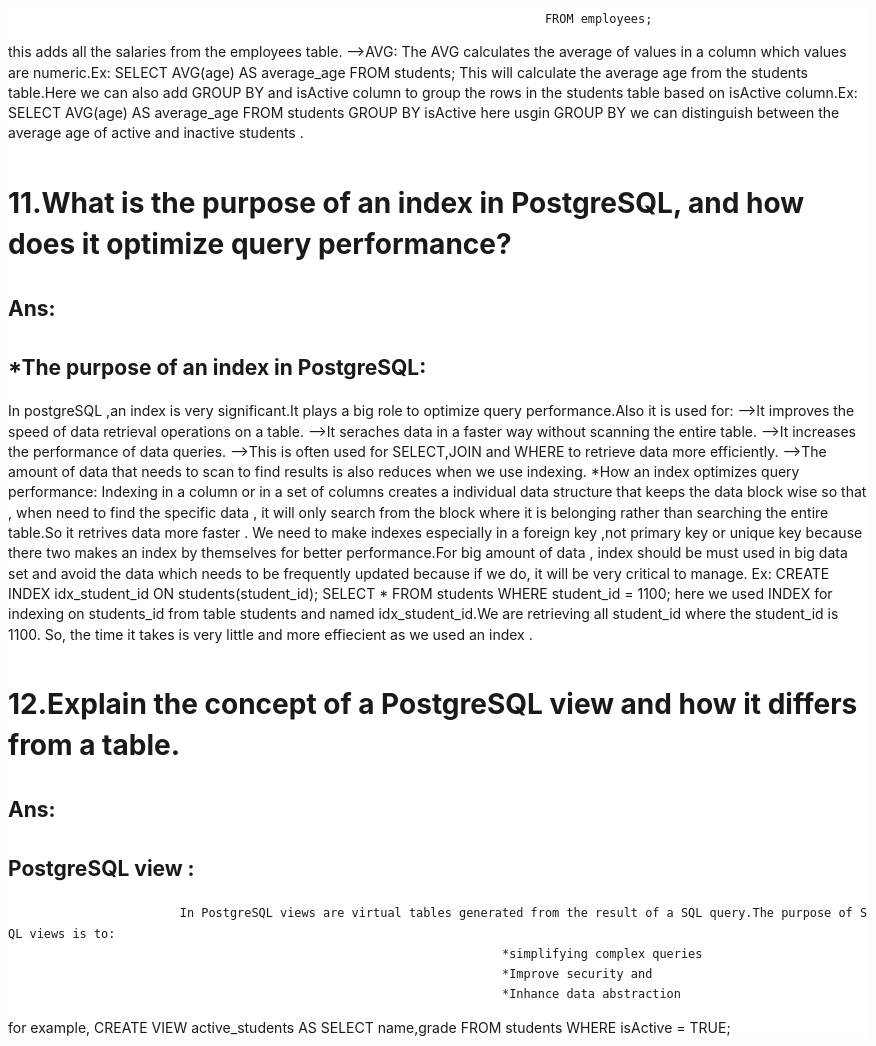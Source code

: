                                                                                FROM employees;
this adds all the salaries from the employees table.
-->AVG:
           The AVG calculates the average of values in a column which values are numeric.Ex:
                                                                               SELECT AVG(age) AS average_age
                                                                               FROM students;
This will calculate the average age from the students table.Here we can also add GROUP BY and isActive column to group the rows in the
students table based on isActive column.Ex:
                                                                               SELECT AVG(age) AS average_age
                                                                               FROM students
                                                                               GROUP BY isActive
here usgin GROUP BY we can distinguish between the average age of active and inactive students .

# 11.What is the purpose of an index in PostgreSQL, and how does it optimize query performance?
## Ans:
## *The purpose of an index in PostgreSQL:
In postgreSQL ,an index is very significant.It plays a big role to optimize query performance.Also it is used for:
-->It improves the speed of data retrieval operations on a table.
-->It seraches data in a faster way without scanning the entire table.
-->It increases the performance of data queries.
-->This is often used for SELECT,JOIN and WHERE to retrieve data more efficiently.
-->The amount of data that needs to scan to find results is also reduces when we use indexing.
*How an index optimizes query performance:
                             Indexing in a column or in a set of columns creates a individual data structure that keeps the data block wise so that , when need to find the specific data , it will only search from the block where it is belonging rather than searching the entire table.So it retrives data more faster .
                              We need to make indexes especially in a foreign key ,not primary key or unique key because there two makes an index by themselves for better performance.For big amount of data , index should be must used in big data set and avoid the data which needs to be frequently updated because if we do, it will be very critical to manage.
Ex:
                                                                            CREATE INDEX idx_student_id ON students(student_id);
                                                                           SELECT * FROM students WHERE student_id = 1100;
here we used INDEX for indexing on students_id from table students and named idx_student_id.We are retrieving all student_id where the student_id is 1100. So, the time it takes is very little and more effiecient as we used an index .

# 12.Explain the concept of a PostgreSQL view and how it differs from a table.
## Ans:
## PostgreSQL view :
                            In PostgreSQL views are virtual tables generated from the result of a SQL query.The purpose of SQL views is to:
                                                                         *simplifying complex queries 
                                                                         *Improve security and 
                                                                         *Inhance data abstraction
for example, 
                                                                           CREATE VIEW active_students AS
                                                                           SELECT name,grade
                                                                           FROM students
                                                                           WHERE isActive = TRUE;